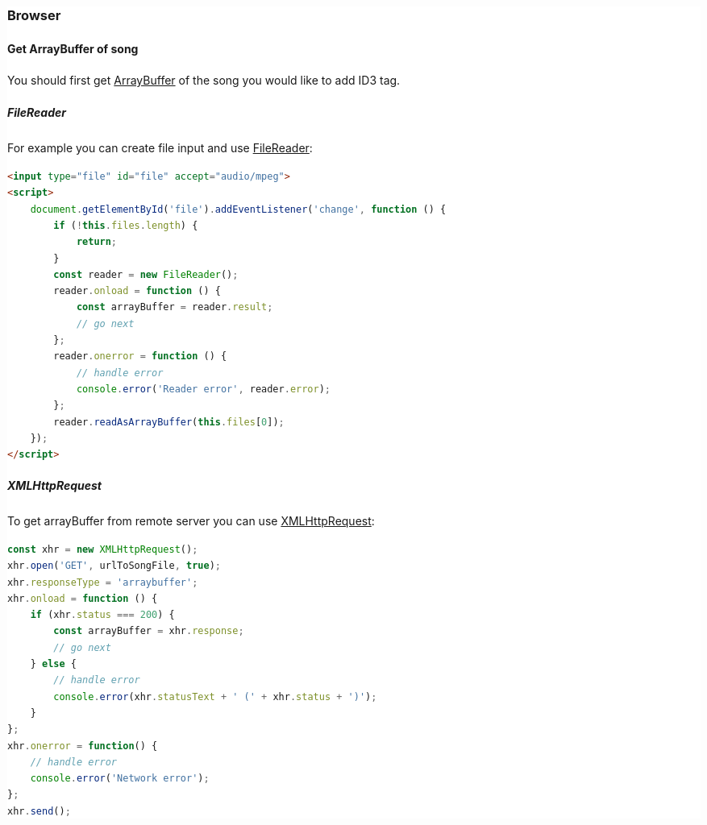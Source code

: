 ### Browser

#### Get ArrayBuffer of song

You should first get
[ArrayBuffer](https://developer.mozilla.org/en/docs/Web/JavaScript/Reference/Global_Objects/ArrayBuffer)
of the song you would like to add ID3 tag.

##### FileReader

For example you can create file input and use
[FileReader](https://developer.mozilla.org/en/docs/Web/API/FileReader):

```html
<input type="file" id="file" accept="audio/mpeg">
<script>
    document.getElementById('file').addEventListener('change', function () {
        if (!this.files.length) {
            return;
        }
        const reader = new FileReader();
        reader.onload = function () {
            const arrayBuffer = reader.result;
            // go next
        };
        reader.onerror = function () {
            // handle error
            console.error('Reader error', reader.error);
        };
        reader.readAsArrayBuffer(this.files[0]);
    });
</script>
```

##### XMLHttpRequest

To get arrayBuffer from remote server you can use
[XMLHttpRequest](https://developer.mozilla.org/en/docs/Web/API/XMLHttpRequest):

```js
const xhr = new XMLHttpRequest();
xhr.open('GET', urlToSongFile, true);
xhr.responseType = 'arraybuffer';
xhr.onload = function () {
    if (xhr.status === 200) {
        const arrayBuffer = xhr.response;
        // go next
    } else {
        // handle error
        console.error(xhr.statusText + ' (' + xhr.status + ')');
    }
};
xhr.onerror = function() {
    // handle error
    console.error('Network error');
};
xhr.send();
```


[build-badge]: https://img.shields.io/travis/egoroof/browser-id3-writer.svg?style=flat-square
[build]: https://travis-ci.org/egoroof/browser-id3-writer
[npm-badge]: https://img.shields.io/npm/v/browser-id3-writer.svg?style=flat-square
[npm]: https://www.npmjs.org/package/browser-id3-writer